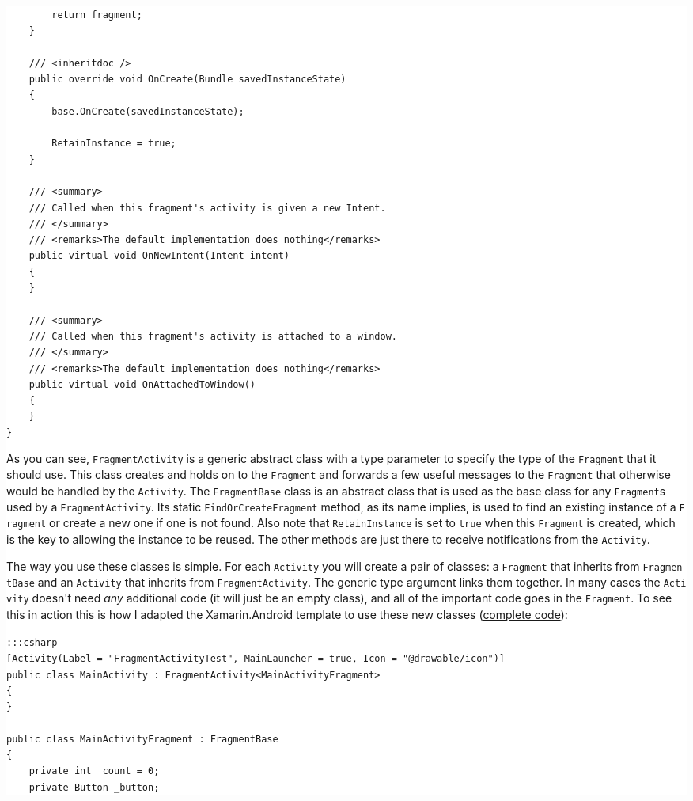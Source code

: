             return fragment;
        }

        /// <inheritdoc />
        public override void OnCreate(Bundle savedInstanceState)
        {
            base.OnCreate(savedInstanceState);

            RetainInstance = true;
        }

        /// <summary>
        /// Called when this fragment's activity is given a new Intent.
        /// </summary>
        /// <remarks>The default implementation does nothing</remarks>
        public virtual void OnNewIntent(Intent intent)
        {
        }

        /// <summary>
        /// Called when this fragment's activity is attached to a window.
        /// </summary>
        /// <remarks>The default implementation does nothing</remarks>
        public virtual void OnAttachedToWindow()
        {
        }
    }

As you can see, `FragmentActivity` is a generic abstract class with a type parameter to specify the type of the `Fragment` that it should use. This class creates and holds on to the `Fragment` and forwards a few useful messages to the `Fragment` that otherwise would be handled by the `Activity`. The `FragmentBase` class is an abstract class that is used as the base class for any `Fragment`s used by a `FragmentActivity`. Its static `FindOrCreateFragment` method, as its name implies, is used to find an existing instance of a `Fragment` or create a new one if one is not found. Also note that `RetainInstance` is set to `true` when this `Fragment` is created, which is the key to allowing the instance to be reused. The other methods are just there to receive notifications from the `Activity`.

The way you use these classes is simple. For each `Activity` you will create a pair of classes: a `Fragment` that inherits from `FragmentBase` and an `Activity` that inherits from `FragmentActivity`. The generic type argument links them together. In many cases the `Activity` doesn't need _any_ additional code (it will just be an empty class), and all of the important code goes in the `Fragment`. To see this in action this is how I adapted the Xamarin.Android template to use these new classes ([complete code](https://github.com/TheRealAdamKemp/FragmentActivityTest)):

    :::csharp
    [Activity(Label = "FragmentActivityTest", MainLauncher = true, Icon = "@drawable/icon")]
    public class MainActivity : FragmentActivity<MainActivityFragment>
    {
    }

    public class MainActivityFragment : FragmentBase
    {
        private int _count = 0;
        private Button _button;


[^inflate]: This may seem strange. Why are we passing in the container if we aren't inserting the view into it? It turns out that there is a good reason for this, which is explained in detail by [this article](http://possiblemobile.com/2013/05/layout-inflation-as-intended/). If you leave off the last argument the default is `true`, and you will get an exception because the view is inserted twice. If you pass `null` as the second argument then you won't crash, but your top-level `LayoutParams` in your layout file will be ignored. Thus we pass in the container _and_ we tell it not to attach.
[^OnDestroyView]: There is a corresponding method `OnDestroyView`, which can be used to do any necessary cleanup when the old view is destroyed during a configuration change (or when the `Fragment` itself is going to be destroyed).
[^viewState]: Some views do their own saving and restoring of temporary state during configuration changes. For instance, an `EditText` will save the text that has been entered, the cursor location, and the current selection. This is handled by `OnSaveInstanceState` and `OnRestoreInstanceState` in the [`View` class](http://developer.android.com/reference/android/view/View.html).
